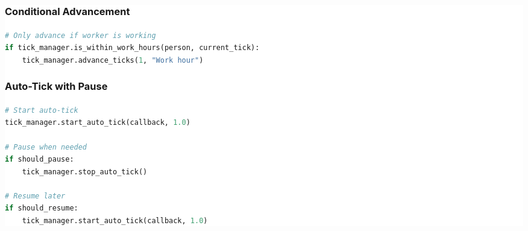 ### Conditional Advancement

```python
# Only advance if worker is working
if tick_manager.is_within_work_hours(person, current_tick):
    tick_manager.advance_ticks(1, "Work hour")
```

### Auto-Tick with Pause

```python
# Start auto-tick
tick_manager.start_auto_tick(callback, 1.0)

# Pause when needed
if should_pause:
    tick_manager.stop_auto_tick()

# Resume later
if should_resume:
    tick_manager.start_auto_tick(callback, 1.0)
```
